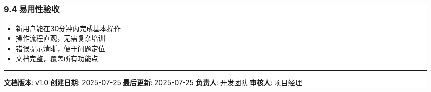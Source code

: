 ### 9.4 易用性验收
- 新用户能在30分钟内完成基本操作
- 操作流程直观，无需复杂培训
- 错误提示清晰，便于问题定位
- 文档完整，覆盖所有功能点

---

**文档版本**: v1.0
**创建日期**: 2025-07-25
**最后更新**: 2025-07-25
**负责人**: 开发团队
**审核人**: 项目经理
